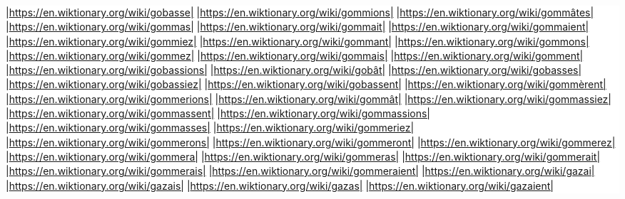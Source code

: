 |https://en.wiktionary.org/wiki/gobasse|
|https://en.wiktionary.org/wiki/gommions|
|https://en.wiktionary.org/wiki/gommâtes|
|https://en.wiktionary.org/wiki/gommas|
|https://en.wiktionary.org/wiki/gommait|
|https://en.wiktionary.org/wiki/gommaient|
|https://en.wiktionary.org/wiki/gommiez|
|https://en.wiktionary.org/wiki/gommant|
|https://en.wiktionary.org/wiki/gommons|
|https://en.wiktionary.org/wiki/gommez|
|https://en.wiktionary.org/wiki/gommais|
|https://en.wiktionary.org/wiki/gomment|
|https://en.wiktionary.org/wiki/gobassions|
|https://en.wiktionary.org/wiki/gobât|
|https://en.wiktionary.org/wiki/gobasses|
|https://en.wiktionary.org/wiki/gobassiez|
|https://en.wiktionary.org/wiki/gobassent|
|https://en.wiktionary.org/wiki/gommèrent|
|https://en.wiktionary.org/wiki/gommerions|
|https://en.wiktionary.org/wiki/gommât|
|https://en.wiktionary.org/wiki/gommassiez|
|https://en.wiktionary.org/wiki/gommassent|
|https://en.wiktionary.org/wiki/gommassions|
|https://en.wiktionary.org/wiki/gommasses|
|https://en.wiktionary.org/wiki/gommeriez|
|https://en.wiktionary.org/wiki/gommerons|
|https://en.wiktionary.org/wiki/gommeront|
|https://en.wiktionary.org/wiki/gommerez|
|https://en.wiktionary.org/wiki/gommera|
|https://en.wiktionary.org/wiki/gommeras|
|https://en.wiktionary.org/wiki/gommerait|
|https://en.wiktionary.org/wiki/gommerais|
|https://en.wiktionary.org/wiki/gommeraient|
|https://en.wiktionary.org/wiki/gazai|
|https://en.wiktionary.org/wiki/gazais|
|https://en.wiktionary.org/wiki/gazas|
|https://en.wiktionary.org/wiki/gazaient|